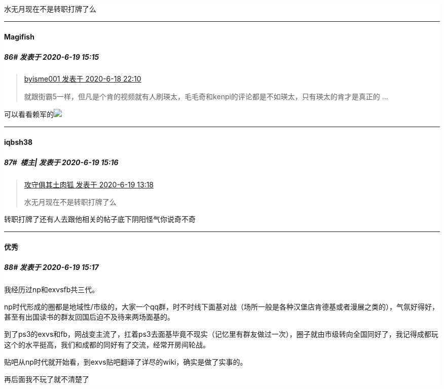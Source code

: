 


水无月现在不是转职打牌了么







*****

####  Magifish  
##### 86#       发表于 2020-6-19 15:15



<blockquote><a href="httphttps://bbs.saraba1st.com/2b/forum.php?mod=redirect&amp;goto=findpost&amp;pid=47855951&amp;ptid=1942535" target="_blank">byisme001 发表于 2020-6-18 22:10</a>

就跟街霸5一样，但凡是个肯的视频就有人刷瑛太，毛毛奇和kenpi的评论都是不如瑛太，只有瑛太的肯才是真正的 ...</blockquote>
可以看看赖军的<img src="https://static.saraba1st.com/image/smiley/face2017/238.png" referrerpolicy="no-referrer">







*****

####  iqbsh38  
##### 87#         楼主| 发表于 2020-6-19 15:16



<blockquote><a href="httphttps://bbs.saraba1st.com/2b/forum.php?mod=redirect&amp;goto=findpost&amp;pid=47862203&amp;ptid=1942535" target="_blank">攻守俱其土肉狐 发表于 2020-6-19 13:18</a>

水无月现在不是转职打牌了么</blockquote>
转职打牌了还有人去跟他相关的帖子底下阴阳怪气你说奇不奇







*****

####  优秀  
##### 88#       发表于 2020-6-19 15:17




我经历过np和exvsfb共三代。

np时代形成的圈都是地域性/市级的，大家一个qq群，时不时线下面基对战（场所一般是各种汉堡店肯德基或者漫展之类的），气氛好得好，甚至有出国读书的群友回国后迫不及待来两场面基的。

到了ps3的exvs和fb，网战变主流了，扛着ps3去面基毕竟不现实（记忆里有群友做过一次），圈子就由市级转向全国同好了，我记得成都玩这个的水平挺高，我们和成都的同好有了交流，经常开房间轮战。

贴吧从np时代就开始看，到exvs贴吧翻译了详尽的wiki，确实是做了实事的。


再后面我不玩了就不清楚了
